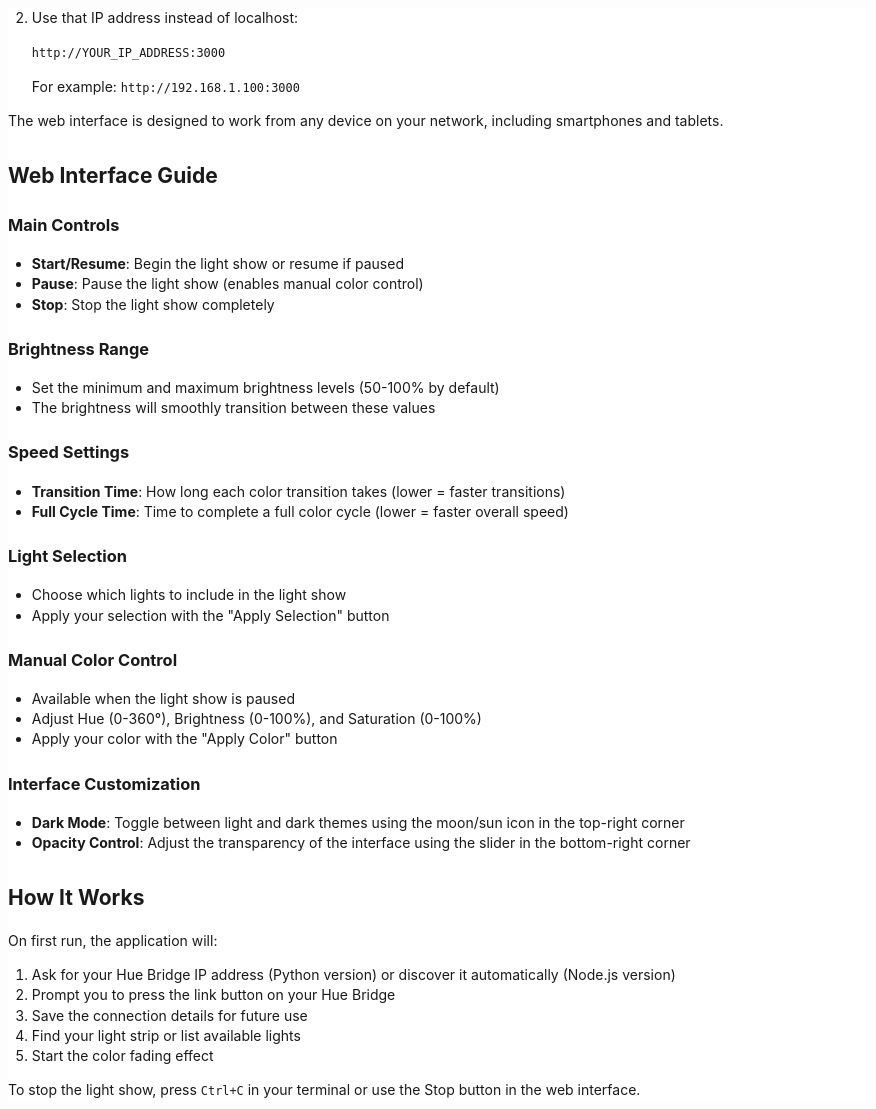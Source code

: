 2. Use that IP address instead of localhost:
   ```
   http://YOUR_IP_ADDRESS:3000
   ```
   For example: `http://192.168.1.100:3000`

The web interface is designed to work from any device on your network, including smartphones and tablets.

## Web Interface Guide

### Main Controls
- **Start/Resume**: Begin the light show or resume if paused
- **Pause**: Pause the light show (enables manual color control)
- **Stop**: Stop the light show completely

### Brightness Range
- Set the minimum and maximum brightness levels (50-100% by default)
- The brightness will smoothly transition between these values

### Speed Settings
- **Transition Time**: How long each color transition takes (lower = faster transitions)
- **Full Cycle Time**: Time to complete a full color cycle (lower = faster overall speed)

### Light Selection
- Choose which lights to include in the light show
- Apply your selection with the "Apply Selection" button

### Manual Color Control
- Available when the light show is paused
- Adjust Hue (0-360°), Brightness (0-100%), and Saturation (0-100%)
- Apply your color with the "Apply Color" button

### Interface Customization
- **Dark Mode**: Toggle between light and dark themes using the moon/sun icon in the top-right corner
- **Opacity Control**: Adjust the transparency of the interface using the slider in the bottom-right corner

## How It Works

On first run, the application will:
1. Ask for your Hue Bridge IP address (Python version) or discover it automatically (Node.js version)
2. Prompt you to press the link button on your Hue Bridge
3. Save the connection details for future use
4. Find your light strip or list available lights
5. Start the color fading effect

To stop the light show, press `Ctrl+C` in your terminal or use the Stop button in the web interface.
